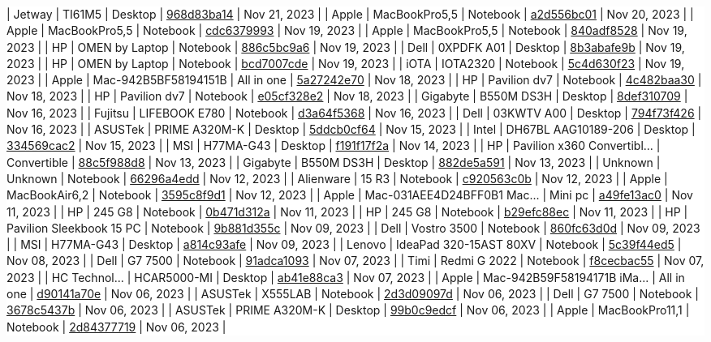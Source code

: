| Jetway        | TI61M5                      | Desktop     | [968d83ba14](https://linux-hardware.org/?probe=968d83ba14) | Nov 21, 2023 |
| Apple         | MacBookPro5,5               | Notebook    | [a2d556bc01](https://linux-hardware.org/?probe=a2d556bc01) | Nov 20, 2023 |
| Apple         | MacBookPro5,5               | Notebook    | [cdc6379993](https://linux-hardware.org/?probe=cdc6379993) | Nov 19, 2023 |
| Apple         | MacBookPro5,5               | Notebook    | [840adf8528](https://linux-hardware.org/?probe=840adf8528) | Nov 19, 2023 |
| HP            | OMEN by Laptop              | Notebook    | [886c5bc9a6](https://linux-hardware.org/?probe=886c5bc9a6) | Nov 19, 2023 |
| Dell          | 0XPDFK A01                  | Desktop     | [8b3abafe9b](https://linux-hardware.org/?probe=8b3abafe9b) | Nov 19, 2023 |
| HP            | OMEN by Laptop              | Notebook    | [bcd7007cde](https://linux-hardware.org/?probe=bcd7007cde) | Nov 19, 2023 |
| iOTA          | IOTA2320                    | Notebook    | [5c4d630f23](https://linux-hardware.org/?probe=5c4d630f23) | Nov 19, 2023 |
| Apple         | Mac-942B5BF58194151B        | All in one  | [5a27242e70](https://linux-hardware.org/?probe=5a27242e70) | Nov 18, 2023 |
| HP            | Pavilion dv7                | Notebook    | [4c482baa30](https://linux-hardware.org/?probe=4c482baa30) | Nov 18, 2023 |
| HP            | Pavilion dv7                | Notebook    | [e05cf328e2](https://linux-hardware.org/?probe=e05cf328e2) | Nov 18, 2023 |
| Gigabyte      | B550M DS3H                  | Desktop     | [8def310709](https://linux-hardware.org/?probe=8def310709) | Nov 16, 2023 |
| Fujitsu       | LIFEBOOK E780               | Notebook    | [d3a64f5368](https://linux-hardware.org/?probe=d3a64f5368) | Nov 16, 2023 |
| Dell          | 03KWTV A00                  | Desktop     | [794f73f426](https://linux-hardware.org/?probe=794f73f426) | Nov 16, 2023 |
| ASUSTek       | PRIME A320M-K               | Desktop     | [5ddcb0cf64](https://linux-hardware.org/?probe=5ddcb0cf64) | Nov 15, 2023 |
| Intel         | DH67BL AAG10189-206         | Desktop     | [334569cac2](https://linux-hardware.org/?probe=334569cac2) | Nov 15, 2023 |
| MSI           | H77MA-G43                   | Desktop     | [f191f17f2a](https://linux-hardware.org/?probe=f191f17f2a) | Nov 14, 2023 |
| HP            | Pavilion x360 Convertibl... | Convertible | [88c5f988d8](https://linux-hardware.org/?probe=88c5f988d8) | Nov 13, 2023 |
| Gigabyte      | B550M DS3H                  | Desktop     | [882de5a591](https://linux-hardware.org/?probe=882de5a591) | Nov 13, 2023 |
| Unknown       | Unknown                     | Notebook    | [66296a4edd](https://linux-hardware.org/?probe=66296a4edd) | Nov 12, 2023 |
| Alienware     | 15 R3                       | Notebook    | [c920563c0b](https://linux-hardware.org/?probe=c920563c0b) | Nov 12, 2023 |
| Apple         | MacBookAir6,2               | Notebook    | [3595c8f9d1](https://linux-hardware.org/?probe=3595c8f9d1) | Nov 12, 2023 |
| Apple         | Mac-031AEE4D24BFF0B1 Mac... | Mini pc     | [a49fe13ac0](https://linux-hardware.org/?probe=a49fe13ac0) | Nov 11, 2023 |
| HP            | 245 G8                      | Notebook    | [0b471d312a](https://linux-hardware.org/?probe=0b471d312a) | Nov 11, 2023 |
| HP            | 245 G8                      | Notebook    | [b29efc88ec](https://linux-hardware.org/?probe=b29efc88ec) | Nov 11, 2023 |
| HP            | Pavilion Sleekbook 15 PC    | Notebook    | [9b881d355c](https://linux-hardware.org/?probe=9b881d355c) | Nov 09, 2023 |
| Dell          | Vostro 3500                 | Notebook    | [860fc63d0d](https://linux-hardware.org/?probe=860fc63d0d) | Nov 09, 2023 |
| MSI           | H77MA-G43                   | Desktop     | [a814c93afe](https://linux-hardware.org/?probe=a814c93afe) | Nov 09, 2023 |
| Lenovo        | IdeaPad 320-15AST 80XV      | Notebook    | [5c39f44ed5](https://linux-hardware.org/?probe=5c39f44ed5) | Nov 08, 2023 |
| Dell          | G7 7500                     | Notebook    | [91adca1093](https://linux-hardware.org/?probe=91adca1093) | Nov 07, 2023 |
| Timi          | Redmi G 2022                | Notebook    | [f8cecbac55](https://linux-hardware.org/?probe=f8cecbac55) | Nov 07, 2023 |
| HC Technol... | HCAR5000-MI                 | Desktop     | [ab41e88ca3](https://linux-hardware.org/?probe=ab41e88ca3) | Nov 07, 2023 |
| Apple         | Mac-942B59F58194171B iMa... | All in one  | [d90141a70e](https://linux-hardware.org/?probe=d90141a70e) | Nov 06, 2023 |
| ASUSTek       | X555LAB                     | Notebook    | [2d3d09097d](https://linux-hardware.org/?probe=2d3d09097d) | Nov 06, 2023 |
| Dell          | G7 7500                     | Notebook    | [3678c5437b](https://linux-hardware.org/?probe=3678c5437b) | Nov 06, 2023 |
| ASUSTek       | PRIME A320M-K               | Desktop     | [99b0c9edcf](https://linux-hardware.org/?probe=99b0c9edcf) | Nov 06, 2023 |
| Apple         | MacBookPro11,1              | Notebook    | [2d84377719](https://linux-hardware.org/?probe=2d84377719) | Nov 06, 2023 |